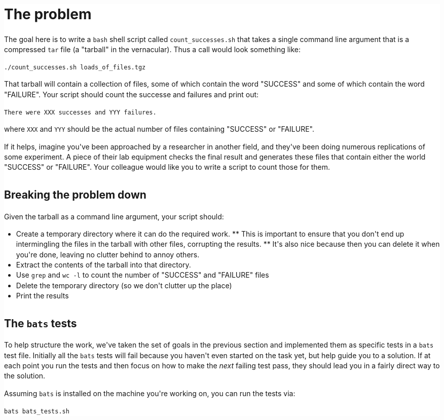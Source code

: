 # The problem

The goal here is to write a `bash` shell script called `count_successes.sh` that takes
a single command line
argument that is a compressed `tar` file (a "tarball" in the vernacular). Thus
a call would look something like:

```bash
./count_successes.sh loads_of_files.tgz
```

That tarball will contain a collection of files, some of which contain the
word "SUCCESS" and some of which contain the word "FAILURE". Your script should
count the successe and failures and print out:

```
There were XXX successes and YYY failures.
```

where `XXX` and `YYY` should be the actual number of files containing "SUCCESS"
or "FAILURE".

If it helps, imagine you've been approached by a researcher in another field,
and they've been doing numerous replications of some experiment. A piece of
their lab equipment checks the final result and generates these files that
contain either the world "SUCCESS" or "FAILURE". Your colleague would like you
to write a script to count those for them.

## Breaking the problem down

Given the tarball as a command line argument, your script should:

* Create a temporary directory where it can do the required work.
** This is important to ensure that you don't end up intermingling the files in the tarball with other files, corrupting the results.
** It's also nice because then you can delete it when you're done, leaving no clutter behind to annoy others.
* Extract the contents of the tarball into that directory.
* Use `grep` and `wc -l` to count the number of "SUCCESS" and "FAILURE" files
* Delete the temporary directory (so we don't clutter up the place)
* Print the results

## The `bats` tests

To help structure the work, we've taken the set of goals in the previous section
and implemented them as specific tests in a `bats` test file. Initially all the
`bats` tests will fail because you haven't even started on the task yet, but
help guide you to a solution. If at each point you run the tests and then focus
on how to make the _next_ failing test pass, they should lead you in a fairly
direct way to the solution.

Assuming `bats` is installed on the machine you're working on, you can run the tests via:

```bash
bats bats_tests.sh
```
